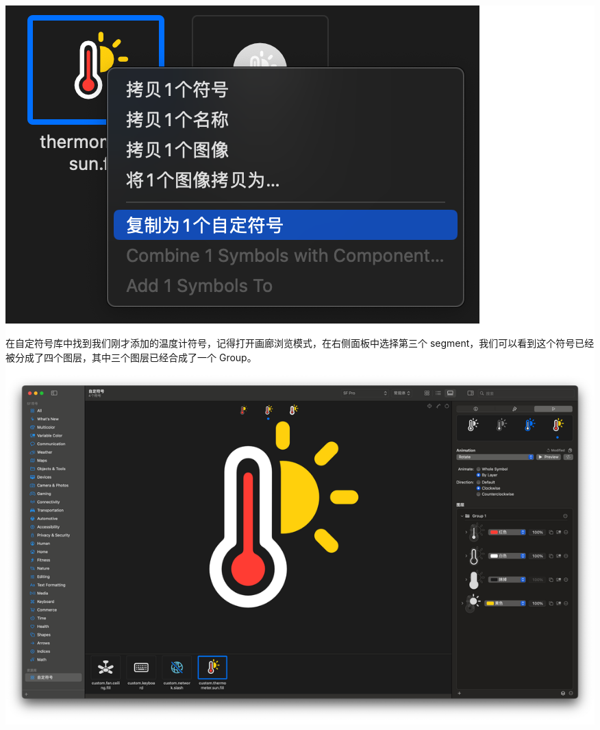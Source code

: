 ![Duplicate](images/Duplicate.png)

在自定符号库中找到我们刚才添加的温度计符号，记得打开画廊浏览模式，在右侧面板中选择第三个 segment，我们可以看到这个符号已经被分成了四个图层，其中三个图层已经合成了一个 Group。

![Gallery](images/Gallery.png)
